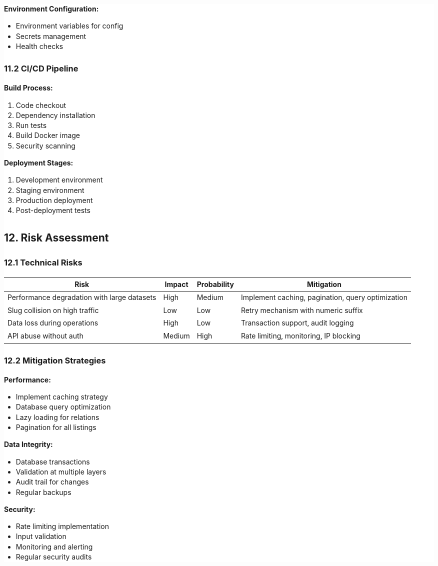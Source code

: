 **Environment Configuration:**
- Environment variables for config
- Secrets management
- Health checks

### 11.2 CI/CD Pipeline

**Build Process:**
1. Code checkout
2. Dependency installation
3. Run tests
4. Build Docker image
5. Security scanning

**Deployment Stages:**
1. Development environment
2. Staging environment
3. Production deployment
4. Post-deployment tests

## 12. Risk Assessment

### 12.1 Technical Risks

| Risk | Impact | Probability | Mitigation |
|------|--------|-------------|------------|
| Performance degradation with large datasets | High | Medium | Implement caching, pagination, query optimization |
| Slug collision on high traffic | Low | Low | Retry mechanism with numeric suffix |
| Data loss during operations | High | Low | Transaction support, audit logging |
| API abuse without auth | Medium | High | Rate limiting, monitoring, IP blocking |

### 12.2 Mitigation Strategies

**Performance:**
- Implement caching strategy
- Database query optimization
- Lazy loading for relations
- Pagination for all listings

**Data Integrity:**
- Database transactions
- Validation at multiple layers
- Audit trail for changes
- Regular backups

**Security:**
- Rate limiting implementation
- Input validation
- Monitoring and alerting
- Regular security audits
